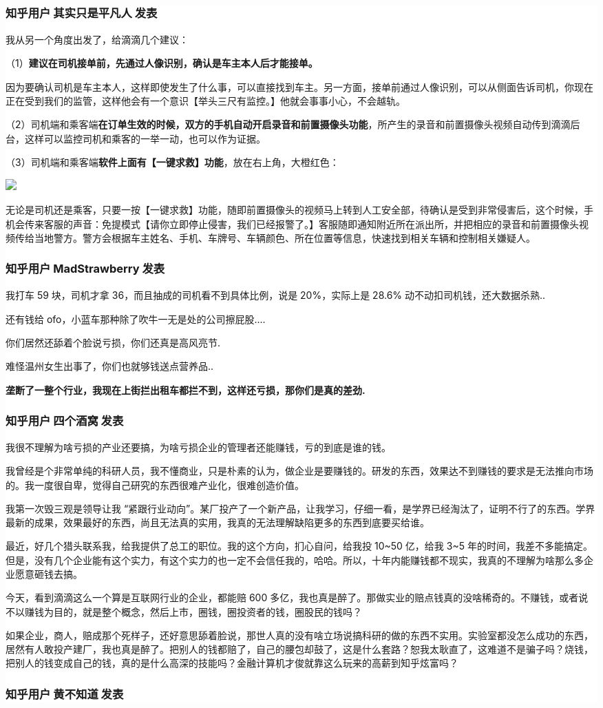    
    
### 知乎用户 其实只是平凡人 发表
    
我从另一个角度出发了，给滴滴几个建议：

（1）**建议在司机接单前，先通过人像识别，确认是车主本人后才能接单。**

因为要确认司机是车主本人，这样即使发生了什么事，可以直接找到车主。另一方面，接单前通过人像识别，可以从侧面告诉司机，你现在正在受到我们的监管，这样他会有一个意识【举头三尺有监控。】他就会事事小心，不会越轨。

（2）司机端和乘客端**在订单生效的时候，双方的手机自动开启录音和前置摄像头功能**，所产生的录音和前置摄像头视频自动传到滴滴后台，这样可以监控司机和乘客的一举一动，也可以作为证据。

（3）司机端和乘客端**软件上面有【一键求救】功能**，放在右上角，大橙红色：



![](https://images.weserv.nl/?url=https%3A//pic4.zhimg.com/80/v2-7e0a101fb413b2e7d91623a1c2971308_720w.jpg%3Fsource%3D1940ef5c)

无论是司机还是乘客，只要一按【一键求救】功能，随即前置摄像头的视频马上转到人工安全部，待确认是受到非常侵害后，这个时候，手机会传来客服的声音：免提模式【请你立即停止侵害，我们已经报警了。】客服随即通知附近所在派出所，并把相应的录音和前置摄像头视频传给当地警方。警方会根据车主姓名、手机、车牌号、车辆颜色、所在位置等信息，快速找到相关车辆和控制相关嫌疑人。
    
    
    
    
### 知乎用户 MadStrawberry 发表
    
我打车 59 块，司机才拿 36，而且抽成的司机看不到具体比例，说是 20%，实际上是 28.6% 动不动扣司机钱，还大数据杀熟..

还有钱给 ofo，小蓝车那种除了吹牛一无是处的公司擦屁股....

你们居然还舔着个脸说亏损，你们还真是高风亮节.

难怪温州女生出事了，你们也就够钱送点营养品..

**垄断了一整个行业，我现在上街拦出租车都拦不到，这样还亏损，那你们是真的差劲.**
    
    
    
    
### 知乎用户  四个酒窝 发表
    
我很不理解为啥亏损的产业还要搞，为啥亏损企业的管理者还能赚钱，亏的到底是谁的钱。

我曾经是个非常单纯的科研人员，我不懂商业，只是朴素的认为，做企业是要赚钱的。研发的东西，效果达不到赚钱的要求是无法推向市场的。我一度很自卑，觉得自己研究的东西很难产业化，很难创造价值。

我第一次毁三观是领导让我 “紧跟行业动向”。某厂投产了一个新产品，让我学习，仔细一看，是学界已经淘汰了，证明不行了的东西。学界最新的成果，效果最好的东西，尚且无法真的实用，我真的无法理解缺陷更多的东西到底要买给谁。

最近，好几个猎头联系我，给我提供了总工的职位。我的这个方向，扪心自问，给我投 10~50 亿，给我 3~5 年的时间，我差不多能搞定。但是，没有几个企业能有这个实力，有这个实力的也一定不会信任我的，哈哈。所以，十年内能赚钱都不现实，我真的不理解为啥那么多企业愿意砸钱去搞。

今天，看到滴滴这么一个算是互联网行业的企业，都能赔 600 多亿，我也真是醉了。那做实业的赔点钱真的没啥稀奇的。不赚钱，或者说不以赚钱为目的，就是整个概念，然后上市，圈钱，圈投资者的钱，圈股民的钱吗？

如果企业，商人，赔成那个死样子，还好意思舔着脸说，那世人真的没有啥立场说搞科研的做的东西不实用。实验室都没怎么成功的东西，居然有人敢投产建厂，我也真是醉了。把别人的钱都赔了，自己的腰包却鼓了，这是什么套路？恕我太耿直了，这难道不是骗子吗？烧钱，把别人的钱变成自己的钱，真的是什么高深的技能吗？金融计算机才俊就靠这么玩来的高薪到知乎炫富吗？
    
    
    
    
### 知乎用户 黄不知道 发表
    